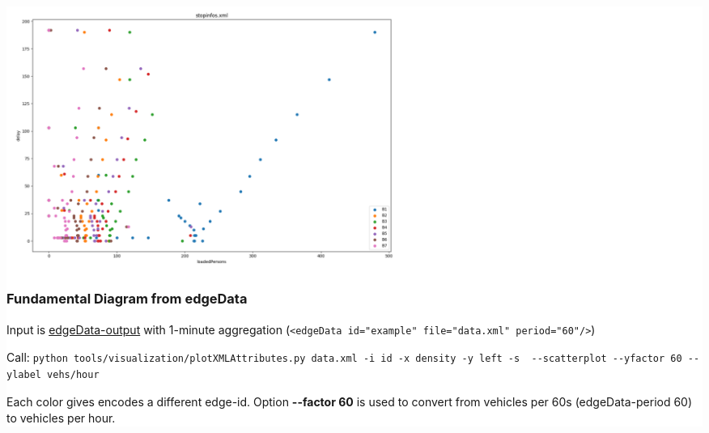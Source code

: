 <img src="../images/plotAttrs_boardingDelay.png" width="500px"/>

### Fundamental Diagram from edgeData

Input is [edgeData-output](../Simulation/Output/Lane-_or_Edge-based_Traffic_Measures.md) with 1-minute aggregation (`<edgeData id="example" file="data.xml" period="60"/>`)

Call: `python tools/visualization/plotXMLAttributes.py data.xml -i id -x density -y left -s  --scatterplot --yfactor 60 --ylabel vehs/hour`

Each color gives encodes a different edge-id. Option **--factor 60** is used to convert from vehicles per 60s (edgeData-period 60) to vehicles per hour.
